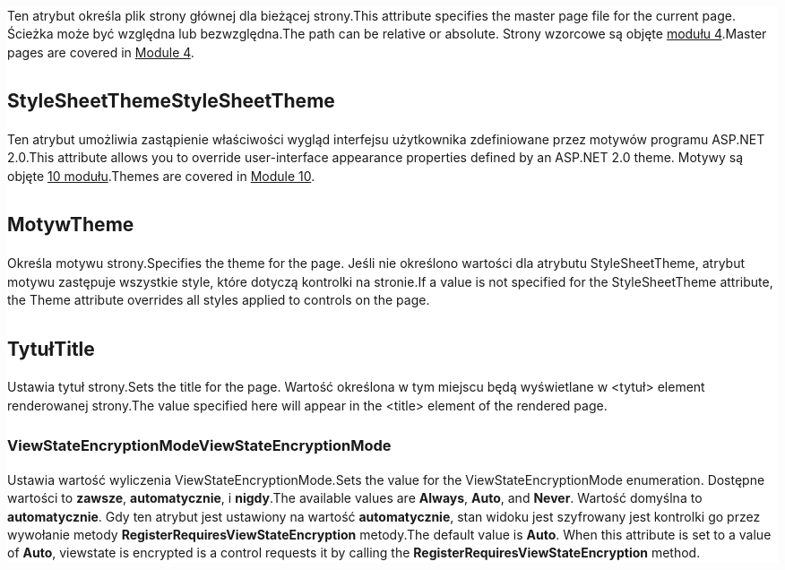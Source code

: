 <span data-ttu-id="4a8b5-178">Ten atrybut określa plik strony głównej dla bieżącej strony.</span><span class="sxs-lookup"><span data-stu-id="4a8b5-178">This attribute specifies the master page file for the current page.</span></span> <span data-ttu-id="4a8b5-179">Ścieżka może być względna lub bezwzględna.</span><span class="sxs-lookup"><span data-stu-id="4a8b5-179">The path can be relative or absolute.</span></span> <span data-ttu-id="4a8b5-180">Strony wzorcowe są objęte [modułu 4](master-pages.md).</span><span class="sxs-lookup"><span data-stu-id="4a8b5-180">Master pages are covered in [Module 4](master-pages.md).</span></span>

## <a name="stylesheettheme"></a><span data-ttu-id="4a8b5-181">StyleSheetTheme</span><span class="sxs-lookup"><span data-stu-id="4a8b5-181">StyleSheetTheme</span></span>

<span data-ttu-id="4a8b5-182">Ten atrybut umożliwia zastąpienie właściwości wygląd interfejsu użytkownika zdefiniowane przez motywów programu ASP.NET 2.0.</span><span class="sxs-lookup"><span data-stu-id="4a8b5-182">This attribute allows you to override user-interface appearance properties defined by an ASP.NET 2.0 theme.</span></span> <span data-ttu-id="4a8b5-183">Motywy są objęte [10 modułu](profiles-themes-and-web-parts.md).</span><span class="sxs-lookup"><span data-stu-id="4a8b5-183">Themes are covered in [Module 10](profiles-themes-and-web-parts.md).</span></span>

## <a name="theme"></a><span data-ttu-id="4a8b5-184">Motyw</span><span class="sxs-lookup"><span data-stu-id="4a8b5-184">Theme</span></span>

<span data-ttu-id="4a8b5-185">Określa motywu strony.</span><span class="sxs-lookup"><span data-stu-id="4a8b5-185">Specifies the theme for the page.</span></span> <span data-ttu-id="4a8b5-186">Jeśli nie określono wartości dla atrybutu StyleSheetTheme, atrybut motywu zastępuje wszystkie style, które dotyczą kontrolki na stronie.</span><span class="sxs-lookup"><span data-stu-id="4a8b5-186">If a value is not specified for the StyleSheetTheme attribute, the Theme attribute overrides all styles applied to controls on the page.</span></span>

## <a name="title"></a><span data-ttu-id="4a8b5-187">Tytuł</span><span class="sxs-lookup"><span data-stu-id="4a8b5-187">Title</span></span>

<span data-ttu-id="4a8b5-188">Ustawia tytuł strony.</span><span class="sxs-lookup"><span data-stu-id="4a8b5-188">Sets the title for the page.</span></span> <span data-ttu-id="4a8b5-189">Wartość określona w tym miejscu będą wyświetlane w &lt;tytuł&gt; element renderowanej strony.</span><span class="sxs-lookup"><span data-stu-id="4a8b5-189">The value specified here will appear in the &lt;title&gt; element of the rendered page.</span></span>

### <a name="viewstateencryptionmode"></a><span data-ttu-id="4a8b5-190">ViewStateEncryptionMode</span><span class="sxs-lookup"><span data-stu-id="4a8b5-190">ViewStateEncryptionMode</span></span>

<span data-ttu-id="4a8b5-191">Ustawia wartość wyliczenia ViewStateEncryptionMode.</span><span class="sxs-lookup"><span data-stu-id="4a8b5-191">Sets the value for the ViewStateEncryptionMode enumeration.</span></span> <span data-ttu-id="4a8b5-192">Dostępne wartości to **zawsze**, **automatycznie**, i **nigdy**.</span><span class="sxs-lookup"><span data-stu-id="4a8b5-192">The available values are **Always**, **Auto**, and **Never**.</span></span> <span data-ttu-id="4a8b5-193">Wartość domyślna to **automatycznie**. Gdy ten atrybut jest ustawiony na wartość **automatycznie**, stan widoku jest szyfrowany jest kontrolki go przez wywołanie metody **RegisterRequiresViewStateEncryption** metody.</span><span class="sxs-lookup"><span data-stu-id="4a8b5-193">The default value is **Auto**. When this attribute is set to a value of **Auto**, viewstate is encrypted is a control requests it by calling the **RegisterRequiresViewStateEncryption** method.</span></span>
